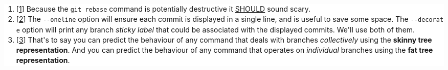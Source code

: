 <ol id="footnotes">
  <li class="footnote" id="footnote-1">[<a href="#back-1">1</a>] Because the <code>git rebase</code> command is potentially destructive it <a href="https://www.ietf.org/rfc/rfc2119.txt" title="RFC 2119">SHOULD</a> sound scary.</li>
  <li class="footnote" id="footnote-2">[<a href="#back-2">2</a>] The <code>--oneline</code> option will ensure each commit is displayed in a single line, and is useful to save some space. The <code>--decorate</code> option will print any branch <em>sticky label</em> that could be associated with the displayed commits. We'll use both of them.</li>
   <li class="footnote" id="footnote-3">[<a href="#back-3">3</a>] That's to say you can predict the behaviour of any command that deals with branches <em>collectively</em> using the <strong>skinny tree representation</strong>. And you can predict the behaviour of any command that operates on <em>individual</em> branches using the <strong>fat tree representation</strong>.</li>
</ol>

  [should]: https://www.ietf.org/rfc/rfc2119.txt
